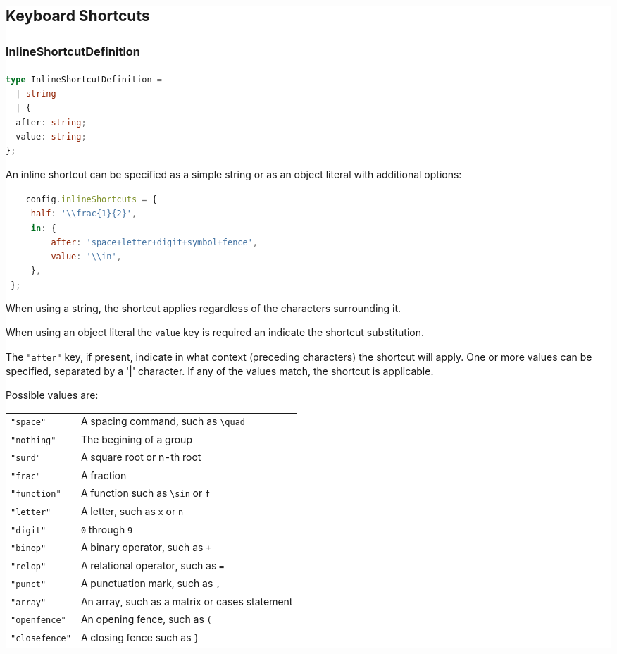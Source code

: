 
</MemberCard>

## Keyboard Shortcuts

<MemberCard>

### InlineShortcutDefinition

```ts
type InlineShortcutDefinition = 
  | string
  | {
  after: string;
  value: string;
};
```

An inline shortcut can be specified as a simple string or as
an object literal with additional options:

```javascript
    config.inlineShortcuts = {
     half: '\\frac{1}{2}',
     in: {
         after: 'space+letter+digit+symbol+fence',
         value: '\\in',
     },
 };
```

When using a string, the shortcut applies regardless of the characters
surrounding it.

When using an object literal the `value` key is required an indicate the
shortcut substitution.

The `"after"` key, if present, indicate in what context (preceding characters)
the shortcut will apply. One or more values can be specified, separated by a '|'
character. If any of the values match, the shortcut is applicable.

Possible values are:

 | | |
 | :----- | :----- |
 | `"space"` |  A spacing command, such as `\quad` |
 | `"nothing"`|  The begining of a group |
 | `"surd"` | A square root or n-th root |
 | `"frac"` | A fraction|
 | `"function"` |A  function such as `\sin` or `f`|
 | `"letter"` | A letter, such as `x` or `n`|
 | `"digit"` |`0` through `9`|
 | `"binop"` | A binary operator, such as `+`|
 | `"relop"` | A relational operator, such as `=`|
 | `"punct"` | A punctuation mark, such as `,`|
 | `"array"` | An array, such as a matrix or cases statement|
 | `"openfence"` | An opening fence, such as `(`|
 | `"closefence"` | A closing fence such as `}`|